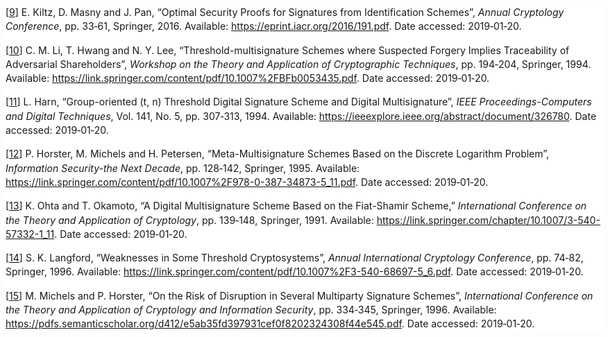 [[9]] E. Kiltz, D. Masny and J. Pan,  “Optimal Security Proofs for Signatures from Identification Schemes”, *Annual
Cryptology Conference*, pp.&nbsp;33&#8209;61, Springer, 2016. Available: <https://eprint.iacr.org/2016/191.pdf>. Date
accessed:
2019&#8209;01&#8209;20.

[9]: https://eprint.iacr.org/2016/191.pdf
"Optimal Security Proofs for Signatures
from Identification Schemes"

[[10]] C. M. Li, T. Hwang and N. Y. Lee, “Threshold-multisignature Schemes where Suspected Forgery Implies Traceability
of Adversarial Shareholders”, *Workshop on the Theory and Application of Cryptographic Techniques*,
pp.&nbsp;194&#8209;204, Springer, 1994. Available: <https://link.springer.com/content/pdf/10.1007%2FBFb0053435.pdf>.
Date accessed: 2019&#8209;01&#8209;20.

[10]: https://link.springer.com/content/pdf/10.1007%2FBFb0053435.pdf
"Threshold-multisignature Schemes
where Suspected Forgery Implies
Traceability of Adversarial Shareholders"

[[11]] L. Harn, “Group-oriented (t, n) Threshold Digital Signature Scheme and Digital Multisignature”, *IEEE*
*Proceedings-Computers and Digital Techniques*, Vol.&nbsp;141, No.&nbsp;5, pp.&nbsp;307&#8209;313, 1994.
Available: <https://ieeexplore.ieee.org/abstract/document/326780>. Date accessed: 2019&#8209;01&#8209;20.

[11]: https://ieeexplore.ieee.org/abstract/document/326780
"Group-oriented (t, n) Threshold Digital Signature Scheme and Digital Multisignature"

[[12]] P. Horster, M. Michels and H. Petersen, “Meta-Multisignature Schemes Based on the Discrete Logarithm Problem”, *Information Security-the Next Decade*, pp.&nbsp;128&#8209;142, Springer, 1995.
Available: <https://link.springer.com/content/pdf/10.1007%2F978-0-387-34873-5_11.pdf>. Date accessed: 2019&#8209;01&#8209;20.

[12]: https://link.springer.com/content/pdf/10.1007%2F978-0-387-34873-5_11.pdf
"Meta-Multisignature Schemes
Based on the Discrete Logarithm Problem"

[[13]] K. Ohta and T. Okamoto, “A Digital Multisignature Scheme Based on the Fiat-Shamir Scheme,” *International
Conference on the Theory and Application of Cryptology*, pp.&nbsp;139&#8209;148, Springer, 1991.
Available: <https://link.springer.com/chapter/10.1007/3-540-57332-1_11>. Date accessed: 2019&#8209;01&#8209;20.

[13]: https://link.springer.com/chapter/10.1007/3-540-57332-1_11
"A Digital Multisignature Scheme
Based on the Fiat-Shamir Scheme"

[[14]] S. K. Langford, “Weaknesses in Some Threshold Cryptosystems”, *Annual International Cryptology Conference*,
pp.&nbsp;74&#8209;82, Springer, 1996. Available: <https://link.springer.com/content/pdf/10.1007%2F3-540-68697-5_6.pdf>.
Date accessed: 2019&#8209;01&#8209;20.

[14]: https://link.springer.com/content/pdf/10.1007%2F3-540-68697-5_6.pdf
"Weaknesses in Some Threshold Cryptosystem"

[[15]] M. Michels and P. Horster, “On the Risk of Disruption in Several Multiparty Signature Schemes”, *International
Conference on the Theory and Application of Cryptology and Information Security*, pp.&nbsp;334&#8209;345, Springer, 1996.
Available: <https://pdfs.semanticscholar.org/d412/e5ab35fd397931cef0f8202324308f44e545.pdf>. Date accessed:
2019&#8209;01&#8209;20.


[1]: https://blockstream.com/2018/01/23/musig-key-aggregation-schnorr-signatures/
[2]: https://blockstream.com/2018/02/15/schnorr-signatures-bpase/
[3]: https://scinapse.io/papers/200023587/
[4]: https://eprint.iacr.org/2018/068.pdf
[5]: https://wiki.bitcoin.com/w/Multisignature
[6]: https://link.springer.com/article/10.1007/BF00196725
[7]: https://ed25519.cr.yp.to/ed25519-20110705.pdf
[8]: https://eprint.iacr.org/2015/996.pdf
[15]: https://pdfs.semanticscholar.org/d412/e5ab35fd397931cef0f8202324308f44e545.pdf
[16]: http://search.ieice.org/bin/summary.php?id=e82-a_1_21&category=A&year=1999&lang=E&abst=
[17]: https://pdfs.semanticscholar.org/6bf4/f9450e7a8e31c106a8670b961de4735589cf.pdf
[18]: https://link.springer.com/content/pdf/10.1007%2F978-3-540-72540-4_13.pdf
[19]: https://www.iacr.org/archive/pkc2003/25670031/25670031.pdf
[20]: https://eprint.iacr.org/2006/096.pdf
[21]: https://cseweb.ucsd.edu/~mihir/papers/multisignatures-ccs.pdf
[22]: http://citeseerx.ist.psu.edu/viewdoc/download?doi=10.1.1.544.2947&rep=rep1&type=pdf
[23]: https://link.springer.com/article/10.1007/s10623-009-9313-z
[24]: https://arxiv.org/pdf/1503.08768.pdf
[25]: http://crypto.stanford.edu/~dabo/papers/aggreg.pdf
[26]: https://cseweb.ucsd.edu/~mihir/papers/agg.pdf
[27]: https://hovav.net/ucsd/dist/rsaagg.pdf
[28]: https://bitcoin.org/en/glossary/multisig
[29]: https://www.iacr.org/archive/tcc2009/54440456/54440456.pdf
[30]: https://people.eecs.berkeley.edu/~raluca/cs261-f15/readings/merkle.pdf
[31]: https://bitcointalk.org/index.php?topic=279249.0
[32]: https://cseweb.ucsd.edu/~mihir/papers/gq.pdf
[33]: https://eprint.iacr.org/2001/002.pdf
[34]: https://www.semanticscholar.org/paper/Okamoto-Beats-Schnorr%3A-On-the-Provable-Security-of-Drijvers-Edalatnejad/154938a12885ff30301129597ebe11dd153385bb